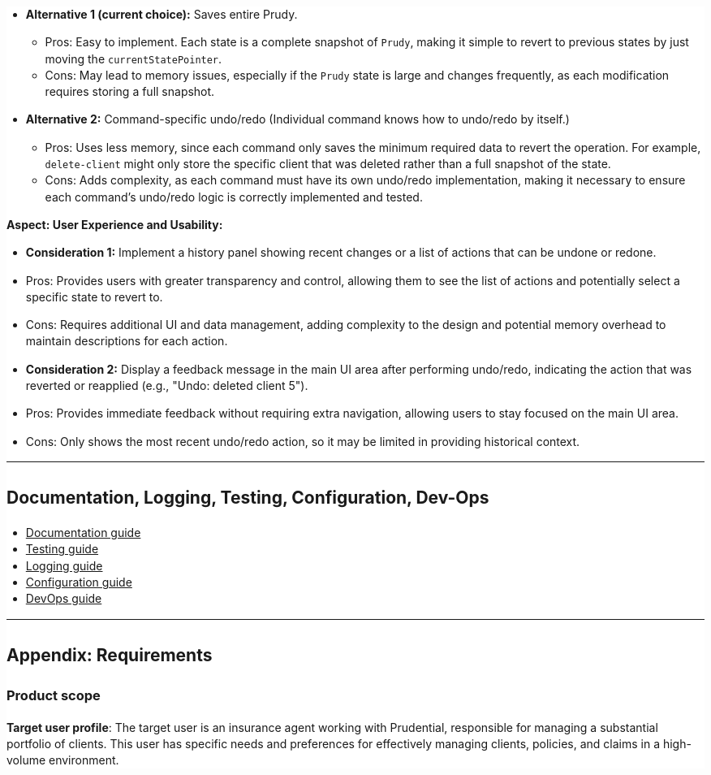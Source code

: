 * **Alternative 1 (current choice):** Saves entire Prudy.
  * Pros: Easy to implement. Each state is a complete snapshot of `Prudy`, making it simple to revert to previous states by just moving the `currentStatePointer`.
  * Cons: May lead to memory issues, especially if the `Prudy` state is large and changes frequently, as each modification requires storing a full snapshot.


* **Alternative 2:** Command-specific undo/redo (Individual command knows how to undo/redo by itself.)
  * Pros: Uses less memory, since each command only saves the minimum required data to revert the operation. For example, `delete-client` might only store the specific client that was deleted rather than a full snapshot of the state.
  * Cons: Adds complexity, as each command must have its own undo/redo implementation, making it necessary to ensure each command’s undo/redo logic is correctly implemented and tested.

**Aspect: User Experience and Usability:**

* **Consideration 1:** Implement a history panel showing recent changes or a list of actions that can be undone or redone.

* Pros: Provides users with greater transparency and control, allowing them to see the list of actions and potentially select a specific state to revert to.
* Cons: Requires additional UI and data management, adding complexity to the design and potential memory overhead to maintain descriptions for each action.

* **Consideration 2:** Display a feedback message in the main UI area after performing undo/redo, indicating the action that was reverted or reapplied (e.g., "Undo: deleted client 5").

* Pros: Provides immediate feedback without requiring extra navigation, allowing users to stay focused on the main UI area.
* Cons: Only shows the most recent undo/redo action, so it may be limited in providing historical context.


--------------------------------------------------------------------------------------------------------------------

## **Documentation, Logging, Testing, Configuration, Dev-Ops**

* [Documentation guide](Documentation.md)
* [Testing guide](Testing.md)
* [Logging guide](Logging.md)
* [Configuration guide](Configuration.md)
* [DevOps guide](DevOps.md)

--------------------------------------------------------------------------------------------------------------------

## **Appendix: Requirements**

### Product scope

**Target user profile**:
The target user is an insurance agent working with Prudential, responsible for managing a substantial portfolio of clients. This user has specific needs and preferences for effectively managing clients, policies, and claims in a high-volume environment.
